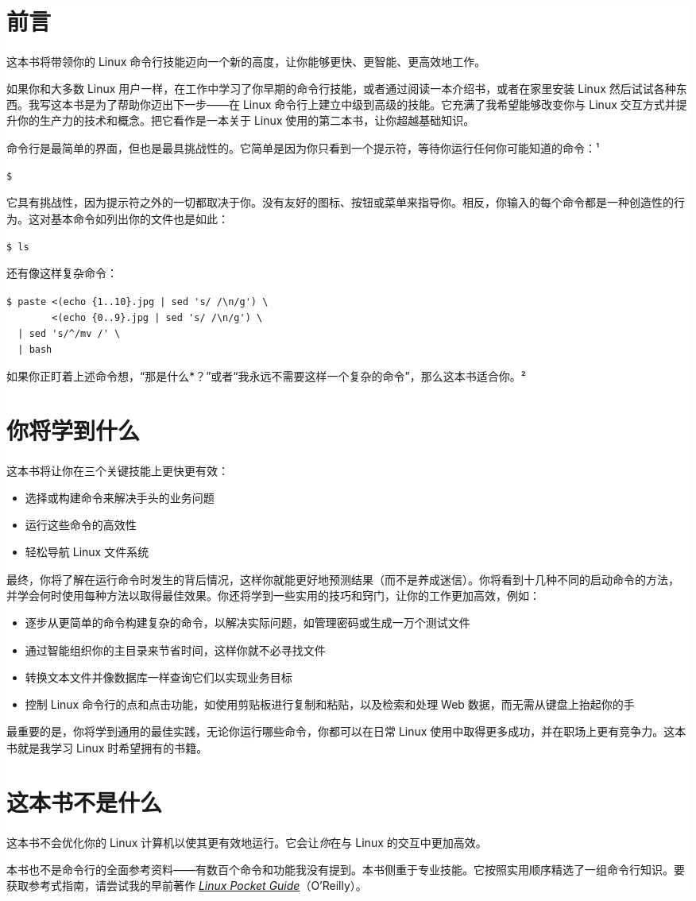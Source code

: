 # 前言

这本书将带领你的 Linux 命令行技能迈向一个新的高度，让你能够更快、更智能、更高效地工作。

如果你和大多数 Linux 用户一样，在工作中学习了你早期的命令行技能，或者通过阅读一本介绍书，或者在家里安装 Linux 然后试试各种东西。我写这本书是为了帮助你迈出下一步——在 Linux 命令行上建立中级到高级的技能。它充满了我希望能够改变你与 Linux 交互方式并提升你的生产力的技术和概念。把它看作是一本关于 Linux 使用的第二本书，让你超越基础知识。

命令行是最简单的界面，但也是最具挑战性的。它简单是因为你只看到一个提示符，等待你运行任何你可能知道的命令：¹

```
$
```

它具有挑战性，因为提示符之外的一切都取决于你。没有友好的图标、按钮或菜单来指导你。相反，你输入的每个命令都是一种创造性的行为。这对基本命令如列出你的文件也是如此：

```
$ ls
```

还有像这样复杂命令：

```
$ paste <(echo {1..10}.jpg | sed 's/ /\n/g') \
        <(echo {0..9}.jpg | sed 's/ /\n/g') \
  | sed 's/^/mv /' \
  | bash
```

如果你正盯着上述命令想，“那是什么*？”或者“我永远不需要这样一个复杂的命令”，那么这本书适合你。²

# 你将学到什么

这本书将让你在三个关键技能上更快更有效：

+   选择或构建命令来解决手头的业务问题

+   运行这些命令的高效性

+   轻松导航 Linux 文件系统

最终，你将了解在运行命令时发生的背后情况，这样你就能更好地预测结果（而不是养成迷信）。你将看到十几种不同的启动命令的方法，并学会何时使用每种方法以取得最佳效果。你还将学到一些实用的技巧和窍门，让你的工作更加高效，例如：

+   逐步从更简单的命令构建复杂的命令，以解决实际问题，如管理密码或生成一万个测试文件

+   通过智能组织你的主目录来节省时间，这样你就不必寻找文件

+   转换文本文件并像数据库一样查询它们以实现业务目标

+   控制 Linux 命令行的点和点击功能，如使用剪贴板进行复制和粘贴，以及检索和处理 Web 数据，而无需从键盘上抬起你的手

最重要的是，你将学到通用的最佳实践，无论你运行哪些命令，你都可以在日常 Linux 使用中取得更多成功，并在职场上更有竞争力。这本书就是我学习 Linux 时希望拥有的书籍。

# 这本书不是什么

这本书不会优化你的 Linux 计算机以使其更有效地运行。它会让*你*在与 Linux 的交互中更加高效。

本书也不是命令行的全面参考资料——有数百个命令和功能我没有提到。本书侧重于专业技能。它按照实用顺序精选了一组命令行知识。要获取参考式指南，请尝试我的早前著作 [*Linux Pocket Guide*](https://oreil.ly/46N1v)（O’Reilly）。
